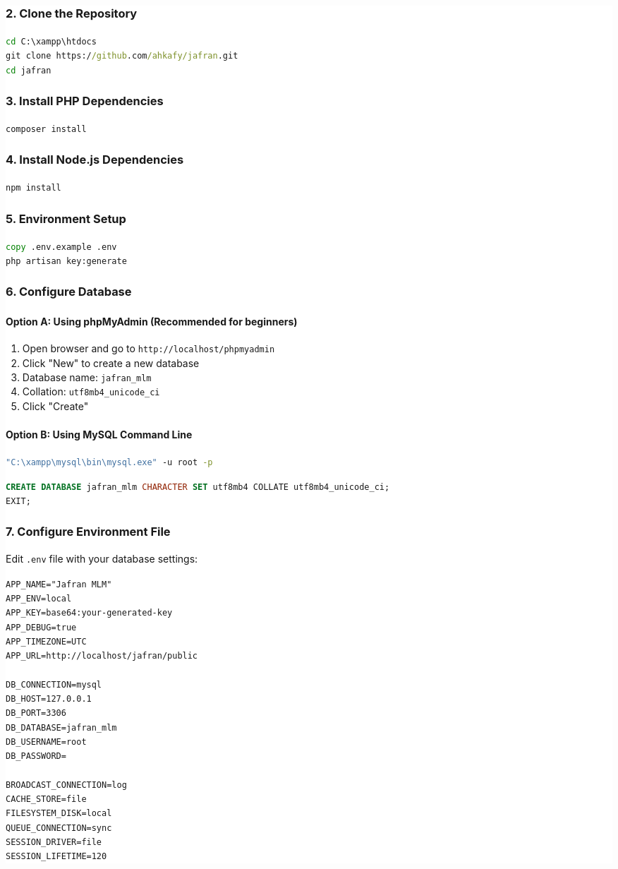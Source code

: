 ### 2. Clone the Repository
```cmd
cd C:\xampp\htdocs
git clone https://github.com/ahkafy/jafran.git
cd jafran
```

### 3. Install PHP Dependencies
```cmd
composer install
```

### 4. Install Node.js Dependencies
```cmd
npm install
```

### 5. Environment Setup
```cmd
copy .env.example .env
php artisan key:generate
```

### 6. Configure Database

#### Option A: Using phpMyAdmin (Recommended for beginners)
1. Open browser and go to `http://localhost/phpmyadmin`
2. Click "New" to create a new database
3. Database name: `jafran_mlm`
4. Collation: `utf8mb4_unicode_ci`
5. Click "Create"

#### Option B: Using MySQL Command Line
```cmd
"C:\xampp\mysql\bin\mysql.exe" -u root -p
```
```sql
CREATE DATABASE jafran_mlm CHARACTER SET utf8mb4 COLLATE utf8mb4_unicode_ci;
EXIT;
```

### 7. Configure Environment File
Edit `.env` file with your database settings:
```env
APP_NAME="Jafran MLM"
APP_ENV=local
APP_KEY=base64:your-generated-key
APP_DEBUG=true
APP_TIMEZONE=UTC
APP_URL=http://localhost/jafran/public

DB_CONNECTION=mysql
DB_HOST=127.0.0.1
DB_PORT=3306
DB_DATABASE=jafran_mlm
DB_USERNAME=root
DB_PASSWORD=

BROADCAST_CONNECTION=log
CACHE_STORE=file
FILESYSTEM_DISK=local
QUEUE_CONNECTION=sync
SESSION_DRIVER=file
SESSION_LIFETIME=120
```